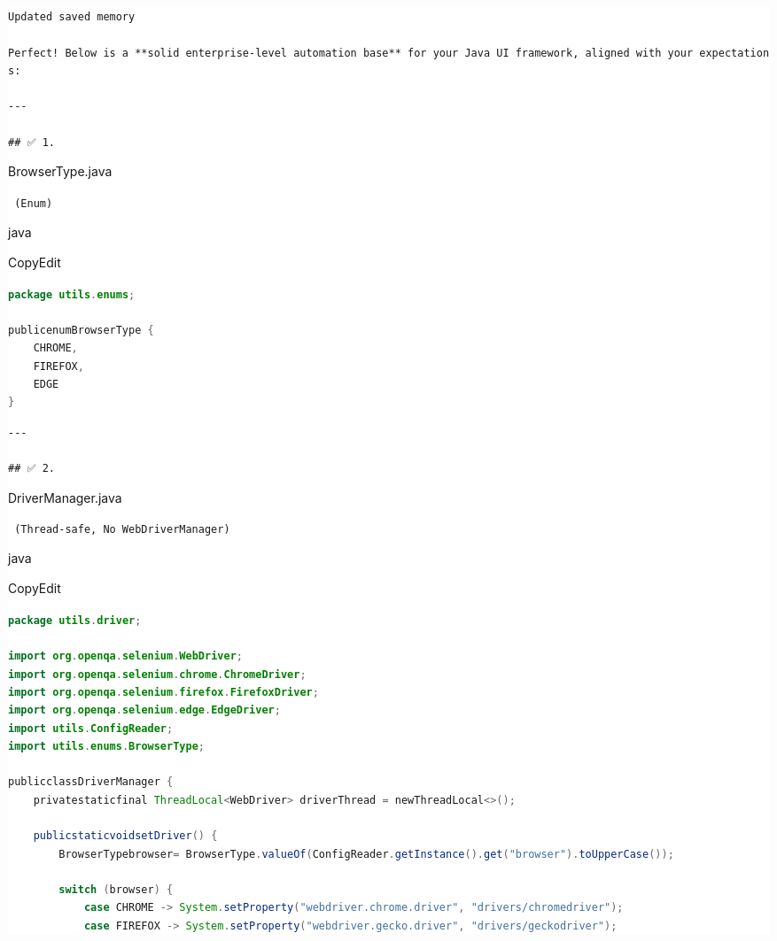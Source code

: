 ```
Updated saved memory

Perfect! Below is a **solid enterprise-level automation base** for your Java UI framework, aligned with your expectations:

---

## ✅ 1. 
```
BrowserType.java
```
 (Enum)

```


java

CopyEdit

```java
package utils.enums;

publicenumBrowserType {
    CHROME,
    FIREFOX,
    EDGE
}

```





```
---

## ✅ 2. 
```
DriverManager.java
```
 (Thread-safe, No WebDriverManager)

```


java

CopyEdit

```java
package utils.driver;

import org.openqa.selenium.WebDriver;
import org.openqa.selenium.chrome.ChromeDriver;
import org.openqa.selenium.firefox.FirefoxDriver;
import org.openqa.selenium.edge.EdgeDriver;
import utils.ConfigReader;
import utils.enums.BrowserType;

publicclassDriverManager {
    privatestaticfinal ThreadLocal<WebDriver> driverThread = newThreadLocal<>();

    publicstaticvoidsetDriver() {
        BrowserTypebrowser= BrowserType.valueOf(ConfigReader.getInstance().get("browser").toUpperCase());

        switch (browser) {
            case CHROME -> System.setProperty("webdriver.chrome.driver", "drivers/chromedriver");
            case FIREFOX -> System.setProperty("webdriver.gecko.driver", "drivers/geckodriver");
```